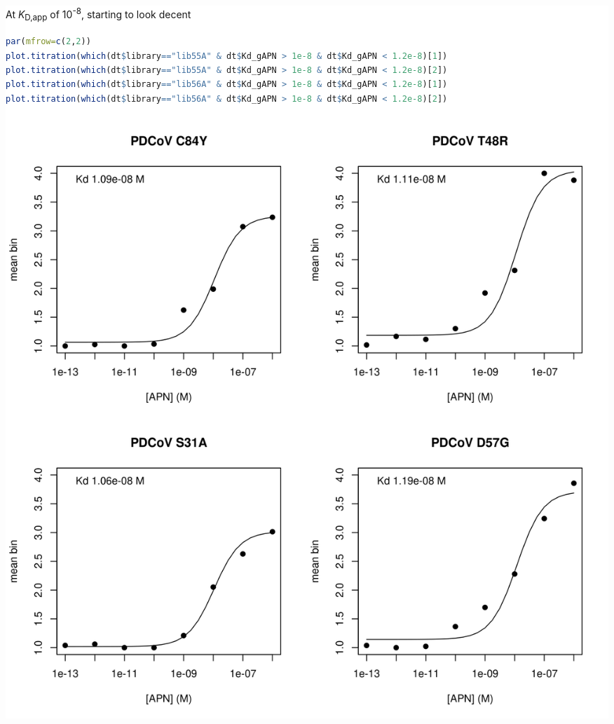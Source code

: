 At *K*<sub>D,app</sub> of 10<sup>-8</sup>, starting to look decent

``` r
par(mfrow=c(2,2))
plot.titration(which(dt$library=="lib55A" & dt$Kd_gAPN > 1e-8 & dt$Kd_gAPN < 1.2e-8)[1])
plot.titration(which(dt$library=="lib55A" & dt$Kd_gAPN > 1e-8 & dt$Kd_gAPN < 1.2e-8)[2])
plot.titration(which(dt$library=="lib56A" & dt$Kd_gAPN > 1e-8 & dt$Kd_gAPN < 1.2e-8)[1])
plot.titration(which(dt$library=="lib56A" & dt$Kd_gAPN > 1e-8 & dt$Kd_gAPN < 1.2e-8)[2])
```

<img src="compute_gAPN_Kd_files/figure-gfm/1e-8_Kd-1.png" style="display: block; margin: auto;" />
